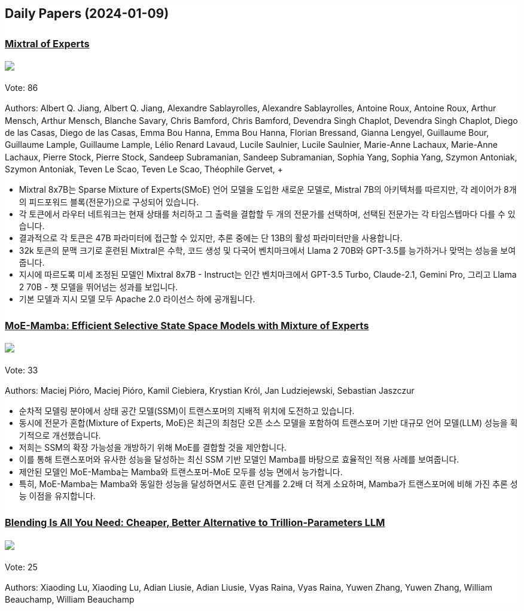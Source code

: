## Daily Papers (2024-01-09)

### [Mixtral of Experts](https://arxiv.org/abs/2401.04088)

![](https://cdn-uploads.huggingface.co/production/uploads/60f1abe7544c2adfd699860c/j1Qd6ihPI9GXWlclLOVpO.png)

Vote: 86

Authors: Albert Q. Jiang, Albert Q. Jiang, Alexandre Sablayrolles, Alexandre Sablayrolles, Antoine Roux, Antoine Roux, Arthur Mensch, Arthur Mensch, Blanche Savary, Chris Bamford, Chris Bamford, Devendra Singh Chaplot, Devendra Singh Chaplot, Diego de las Casas, Diego de las Casas, Emma Bou Hanna, Emma Bou Hanna, Florian Bressand, Gianna Lengyel, Guillaume Bour, Guillaume Lample, Guillaume Lample, Lélio Renard Lavaud, Lucile Saulnier, Lucile Saulnier, Marie-Anne Lachaux, Marie-Anne Lachaux, Pierre Stock, Pierre Stock, Sandeep Subramanian, Sandeep Subramanian, Sophia Yang, Sophia Yang, Szymon Antoniak, Szymon Antoniak, Teven Le Scao, Teven Le Scao, Théophile Gervet, +

- Mixtral 8x7B는 Sparse Mixture of Experts(SMoE) 언어 모델을 도입한 새로운 모델로, Mistral 7B의 아키텍처를 따르지만, 각 레이어가 8개의 피드포워드 블록(전문가)으로 구성되어 있습니다.
- 각 토큰에서 라우터 네트워크는 현재 상태를 처리하고 그 출력을 결합할 두 개의 전문가를 선택하며, 선택된 전문가는 각 타임스텝마다 다를 수 있습니다.
- 결과적으로 각 토큰은 47B 파라미터에 접근할 수 있지만, 추론 중에는 단 13B의 활성 파라미터만을 사용합니다.
- 32k 토큰의 문맥 크기로 훈련된 Mixtral은 수학, 코드 생성 및 다국어 벤치마크에서 Llama 2 70B와 GPT-3.5를 능가하거나 맞먹는 성능을 보여줍니다.
- 지시에 따르도록 미세 조정된 모델인 Mixtral 8x7B - Instruct는 인간 벤치마크에서 GPT-3.5 Turbo, Claude-2.1, Gemini Pro, 그리고 Llama 2 70B - 챗 모델을 뛰어넘는 성과를 보입니다.
- 기본 모델과 지시 모델 모두 Apache 2.0 라이선스 하에 공개됩니다.

### [MoE-Mamba: Efficient Selective State Space Models with Mixture of Experts](https://arxiv.org/abs/2401.04081)

![](https://cdn-uploads.huggingface.co/production/uploads/60f1abe7544c2adfd699860c/arhkhspbmHKeuYIc2mmKh.png)

Vote: 33

Authors: Maciej Pióro, Maciej Pióro, Kamil Ciebiera, Krystian Król, Jan Ludziejewski, Sebastian Jaszczur

- 순차적 모델링 분야에서 상태 공간 모델(SSM)이 트랜스포머의 지배적 위치에 도전하고 있습니다.
- 동시에 전문가 혼합(Mixture of Experts, MoE)은 최근의 최첨단 오픈 소스 모델을 포함하여 트랜스포머 기반 대규모 언어 모델(LLM) 성능을 획기적으로 개선했습니다.
- 저희는 SSM의 확장 가능성을 개방하기 위해 MoE를 결합할 것을 제안합니다.
- 이를 통해 트랜스포머와 유사한 성능을 달성하는 최신 SSM 기반 모델인 Mamba를 바탕으로 효율적인 적용 사례를 보여줍니다.
- 제안된 모델인 MoE-Mamba는 Mamba와 트랜스포머-MoE 모두를 성능 면에서 능가합니다.
- 특히, MoE-Mamba는 Mamba와 동일한 성능을 달성하면서도 훈련 단계를 2.2배 더 적게 소요하며, Mamba가 트랜스포머에 비해 가진 추론 성능 이점을 유지합니다.

### [Blending Is All You Need: Cheaper, Better Alternative to Trillion-Parameters LLM](https://arxiv.org/abs/2401.02994)

![](https://cdn-uploads.huggingface.co/production/uploads/60f1abe7544c2adfd699860c/4PpM1Gxw0hKboNaIzrk5a.png)

Vote: 25

Authors: Xiaoding Lu, Xiaoding Lu, Adian Liusie, Adian Liusie, Vyas Raina, Vyas Raina, Yuwen Zhang, Yuwen Zhang, William Beauchamp, William Beauchamp
